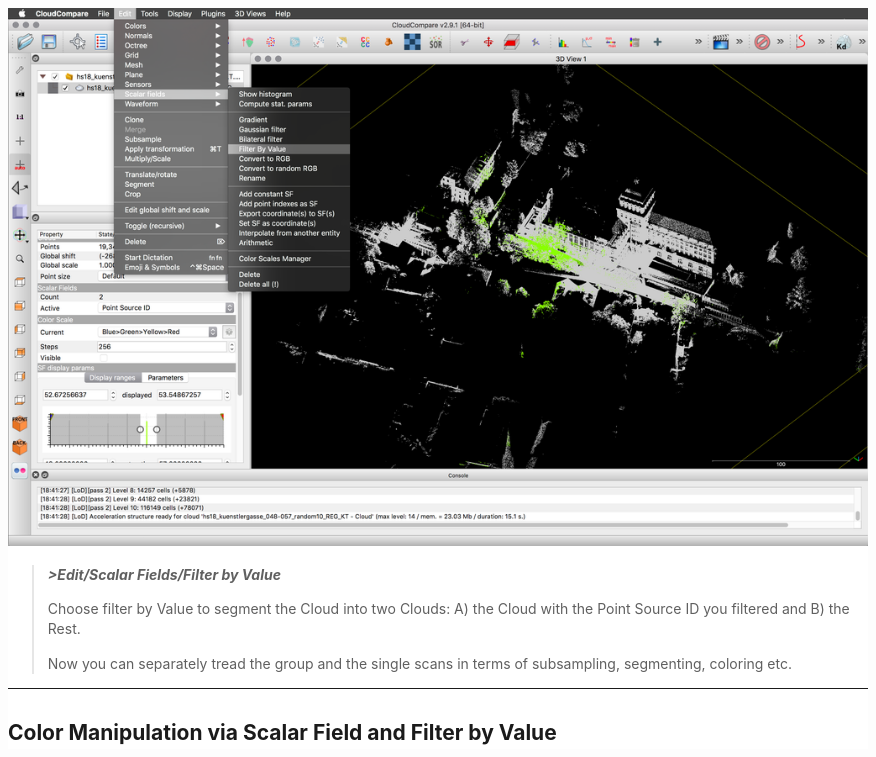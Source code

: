 ![Image_18_Point_Source_ID_Filter](doc/Cloudcompare_18_Point_Source_ID_Filter.png)

>***>Edit/Scalar Fields/Filter by Value***       
>
>
>Choose filter by Value to segment the Cloud into two Clouds: A) the Cloud with the Point Source ID you filtered and B) the Rest.
>
>
>Now you can separately tread the group and the single scans in terms of subsampling,
segmenting, coloring etc.

---

## Color Manipulation via Scalar Field and Filter by Value
